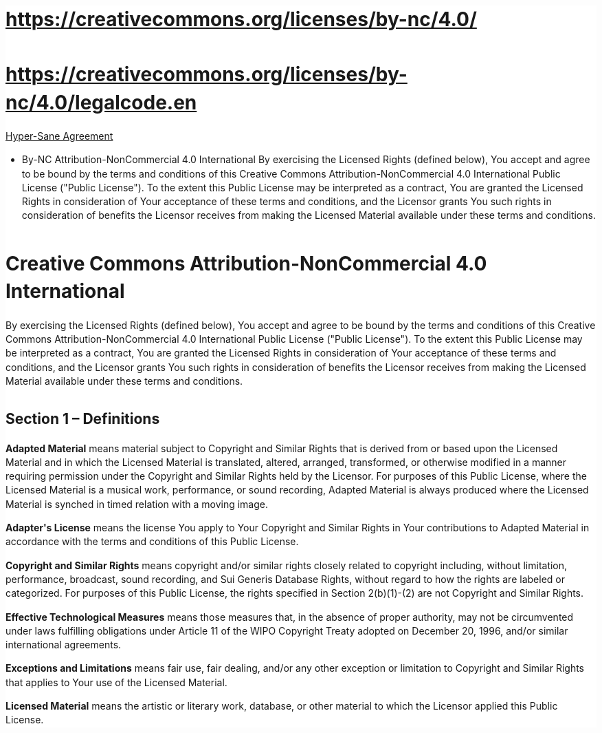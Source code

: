 # https://creativecommons.org/licenses/by-nc/4.0/
# https://creativecommons.org/licenses/by-nc/4.0/legalcode.en

[Hyper-Sane Agreement](#HyperSane-AARPG-License-Agreement)

- By-NC
 Attribution-NonCommercial 4.0 International
By exercising the Licensed Rights (defined below), You accept and agree to be bound by the terms and conditions of this Creative Commons Attribution-NonCommercial 4.0 International Public License ("Public License"). To the extent this Public License may be interpreted as a contract, You are granted the Licensed Rights in consideration of Your acceptance of these terms and conditions, and the Licensor grants You such rights in consideration of benefits the Licensor receives from making the Licensed Material available under these terms and conditions.

# Creative Commons Attribution-NonCommercial 4.0 International

By exercising the Licensed Rights (defined below), You accept and agree to be bound by the terms and conditions of this Creative Commons Attribution-NonCommercial 4.0 International Public License ("Public License"). To the extent this Public License may be interpreted as a contract, You are granted the Licensed Rights in consideration of Your acceptance of these terms and conditions, and the Licensor grants You such rights in consideration of benefits the Licensor receives from making the Licensed Material available under these terms and conditions.

## Section 1 – Definitions

**Adapted Material** means material subject to Copyright and Similar Rights that is derived from or based upon the Licensed Material and in which the Licensed Material is translated, altered, arranged, transformed, or otherwise modified in a manner requiring permission under the Copyright and Similar Rights held by the Licensor. For purposes of this Public License, where the Licensed Material is a musical work, performance, or sound recording, Adapted Material is always produced where the Licensed Material is synched in timed relation with a moving image.

**Adapter's License** means the license You apply to Your Copyright and Similar Rights in Your contributions to Adapted Material in accordance with the terms and conditions of this Public License.

**Copyright and Similar Rights** means copyright and/or similar rights closely related to copyright including, without limitation, performance, broadcast, sound recording, and Sui Generis Database Rights, without regard to how the rights are labeled or categorized. For purposes of this Public License, the rights specified in Section 2(b)(1)-(2) are not Copyright and Similar Rights.

**Effective Technological Measures** means those measures that, in the absence of proper authority, may not be circumvented under laws fulfilling obligations under Article 11 of the WIPO Copyright Treaty adopted on December 20, 1996, and/or similar international agreements.

**Exceptions and Limitations** means fair use, fair dealing, and/or any other exception or limitation to Copyright and Similar Rights that applies to Your use of the Licensed Material.

**Licensed Material** means the artistic or literary work, database, or other material to which the Licensor applied this Public License.

